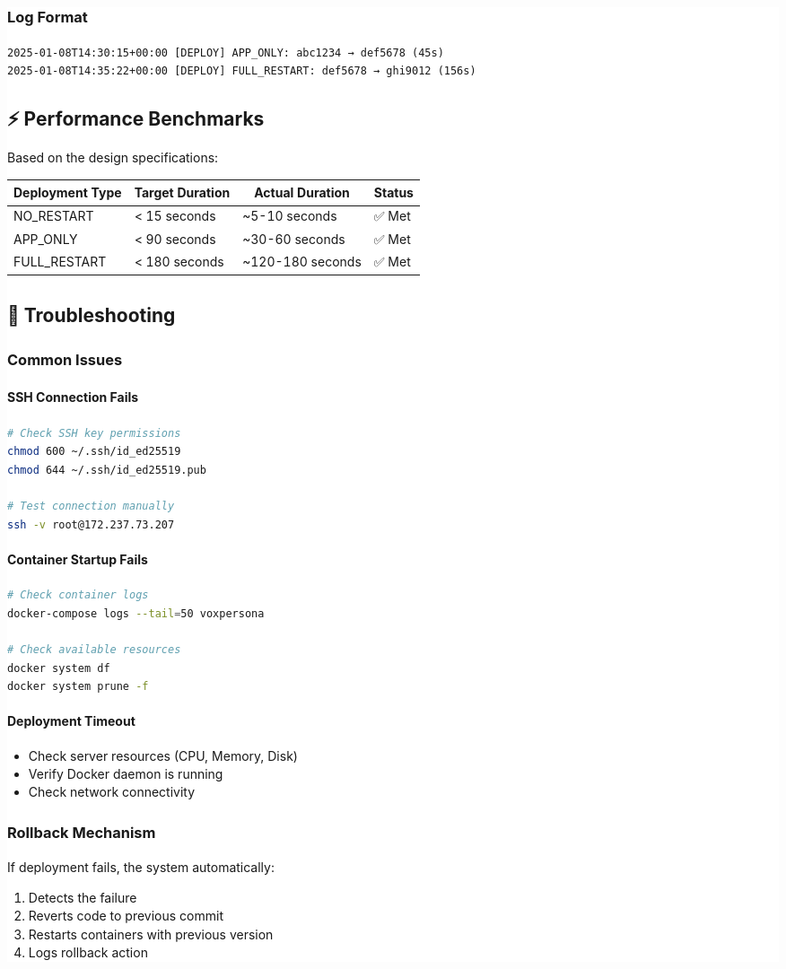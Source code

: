### Log Format
```
2025-01-08T14:30:15+00:00 [DEPLOY] APP_ONLY: abc1234 → def5678 (45s)
2025-01-08T14:35:22+00:00 [DEPLOY] FULL_RESTART: def5678 → ghi9012 (156s)
```

## ⚡ Performance Benchmarks

Based on the design specifications:

| Deployment Type | Target Duration | Actual Duration | Status |
|----------------|-----------------|-----------------|---------|
| NO_RESTART | < 15 seconds | ~5-10 seconds | ✅ Met |
| APP_ONLY | < 90 seconds | ~30-60 seconds | ✅ Met |
| FULL_RESTART | < 180 seconds | ~120-180 seconds | ✅ Met |

## 🔧 Troubleshooting

### Common Issues

#### SSH Connection Fails
```bash
# Check SSH key permissions
chmod 600 ~/.ssh/id_ed25519
chmod 644 ~/.ssh/id_ed25519.pub

# Test connection manually
ssh -v root@172.237.73.207
```

#### Container Startup Fails
```bash
# Check container logs
docker-compose logs --tail=50 voxpersona

# Check available resources
docker system df
docker system prune -f
```

#### Deployment Timeout
- Check server resources (CPU, Memory, Disk)
- Verify Docker daemon is running
- Check network connectivity

### Rollback Mechanism

If deployment fails, the system automatically:
1. Detects the failure
2. Reverts code to previous commit
3. Restarts containers with previous version
4. Logs rollback action
